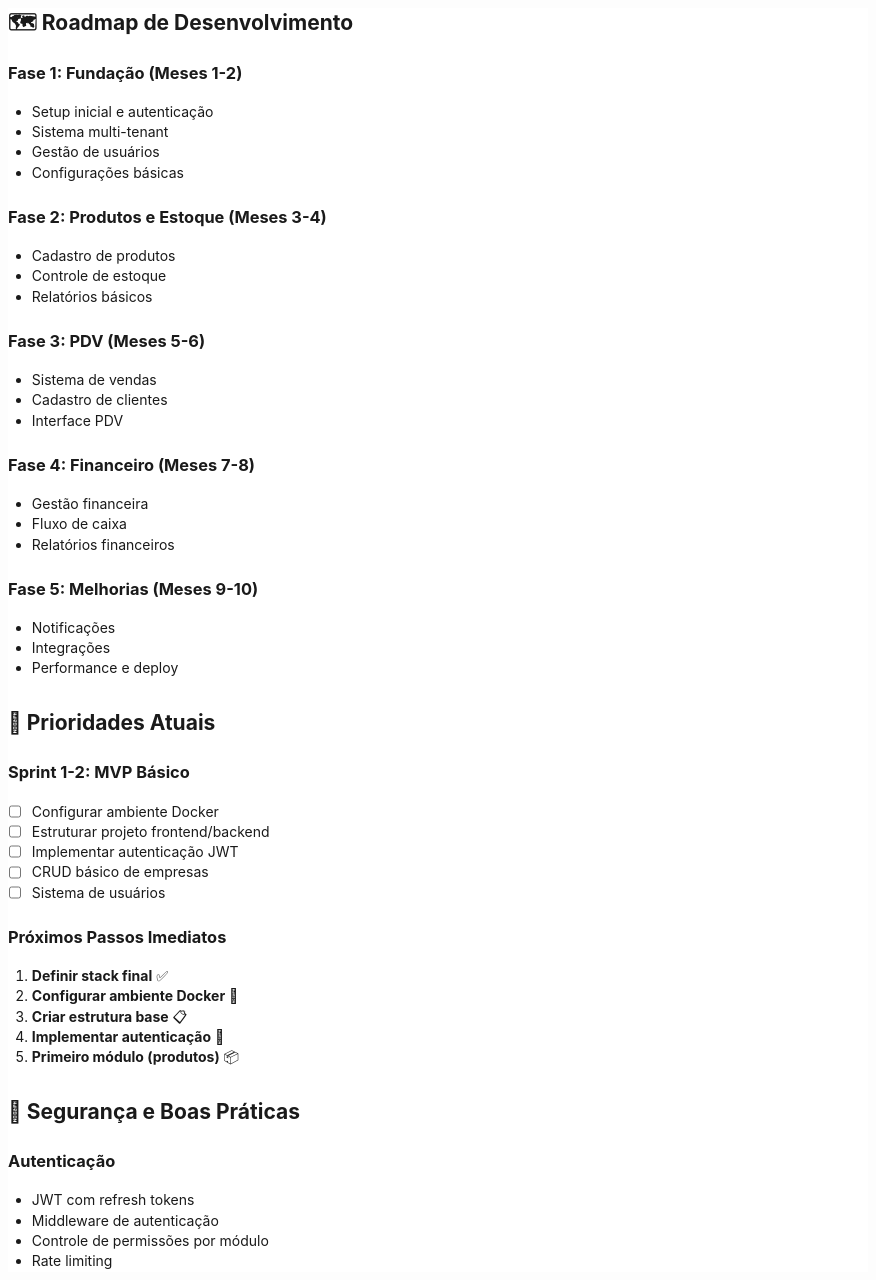 ## 🗺️ Roadmap de Desenvolvimento

### Fase 1: Fundação (Meses 1-2)
- Setup inicial e autenticação
- Sistema multi-tenant
- Gestão de usuários
- Configurações básicas

### Fase 2: Produtos e Estoque (Meses 3-4)
- Cadastro de produtos
- Controle de estoque
- Relatórios básicos

### Fase 3: PDV (Meses 5-6)
- Sistema de vendas
- Cadastro de clientes
- Interface PDV

### Fase 4: Financeiro (Meses 7-8)
- Gestão financeira
- Fluxo de caixa
- Relatórios financeiros

### Fase 5: Melhorias (Meses 9-10)
- Notificações
- Integrações
- Performance e deploy

## 🎯 Prioridades Atuais

### Sprint 1-2: MVP Básico
- [ ] Configurar ambiente Docker
- [ ] Estruturar projeto frontend/backend
- [ ] Implementar autenticação JWT
- [ ] CRUD básico de empresas
- [ ] Sistema de usuários

### Próximos Passos Imediatos
1. **Definir stack final** ✅
2. **Configurar ambiente Docker** 🔄
3. **Criar estrutura base** 📋
4. **Implementar autenticação** 🔐
5. **Primeiro módulo (produtos)** 📦

## 🔐 Segurança e Boas Práticas

### Autenticação
- JWT com refresh tokens
- Middleware de autenticação
- Controle de permissões por módulo
- Rate limiting

